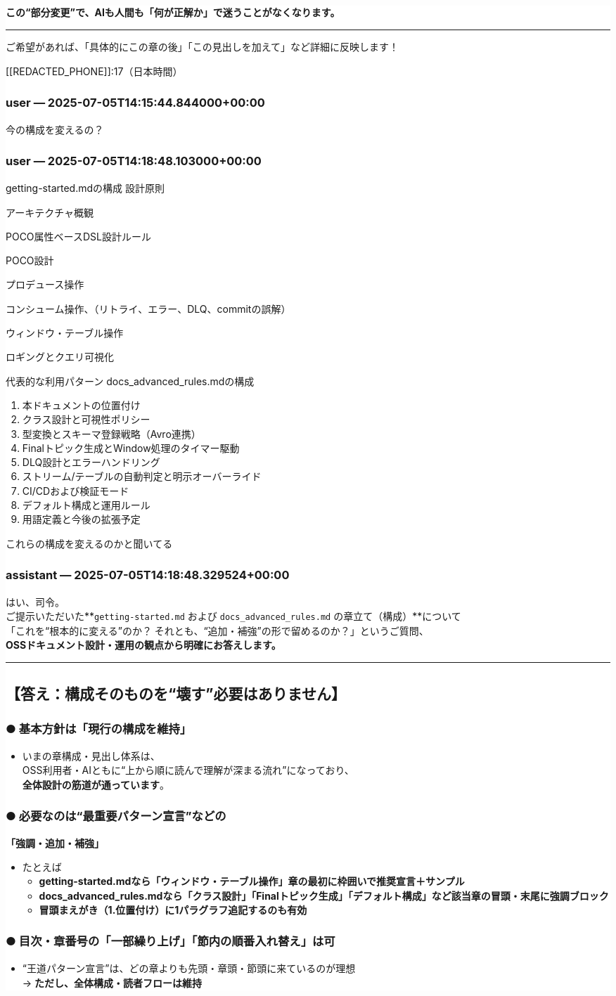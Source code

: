 **この“部分変更”で、AIも人間も「何が正解か」で迷うことがなくなります。**

---

ご希望があれば、「具体的にこの章の後」「この見出しを加えて」など詳細に反映します！

[[REDACTED_PHONE]]:17（日本時間）
### user — 2025-07-05T14:15:44.844000+00:00

今の構成を変えるの？
### user — 2025-07-05T14:18:48.103000+00:00

getting-started.mdの構成
設計原則

アーキテクチャ概観

POCO属性ベースDSL設計ルール

POCO設計

プロデュース操作

コンシューム操作、（リトライ、エラー、DLQ、commitの誤解）

ウィンドウ・テーブル操作

ロギングとクエリ可視化

代表的な利用パターン
docs_advanced_rules.mdの構成
1. 本ドキュメントの位置付け
2. クラス設計と可視性ポリシー
3. 型変換とスキーマ登録戦略（Avro連携）
4. Finalトピック生成とWindow処理のタイマー駆動
5. DLQ設計とエラーハンドリング
6. ストリーム/テーブルの自動判定と明示オーバーライド
7. CI/CDおよび検証モード
8. デフォルト構成と運用ルール
9. 用語定義と今後の拡張予定

これらの構成を変えるのかと聞いてる
### assistant — 2025-07-05T14:18:48.329524+00:00

はい、司令。  
ご提示いただいた**`getting-started.md` および `docs_advanced_rules.md` の章立て（構成）**について  
「これを“根本的に変える”のか？ それとも、“追加・補強”の形で留めるのか？」というご質問、  
**OSSドキュメント設計・運用の観点から明確にお答えします。**

---

## 【答え：**構成そのものを“壊す”必要はありません**】
### ● **基本方針は「現行の構成を維持」**
- いまの章構成・見出し体系は、  
  OSS利用者・AIともに“上から順に読んで理解が深まる流れ”になっており、  
  **全体設計の筋道が通っています**。
### ● **必要なのは“最重要パターン宣言”などの**  
  **「強調・追加・補強」**
- たとえば
    - **getting-started.mdなら「ウィンドウ・テーブル操作」章の最初に枠囲いで推奨宣言＋サンプル**
    - **docs_advanced_rules.mdなら「クラス設計」「Finalトピック生成」「デフォルト構成」など該当章の冒頭・末尾に強調ブロック**
    - **冒頭まえがき（1.位置付け）に1パラグラフ追記するのも有効**
### ● **目次・章番号の「一部繰り上げ」「節内の順番入れ替え」は可**
- “王道パターン宣言”は、どの章よりも先頭・章頭・節頭に来ているのが理想  
  → **ただし、全体構成・読者フローは維持**
